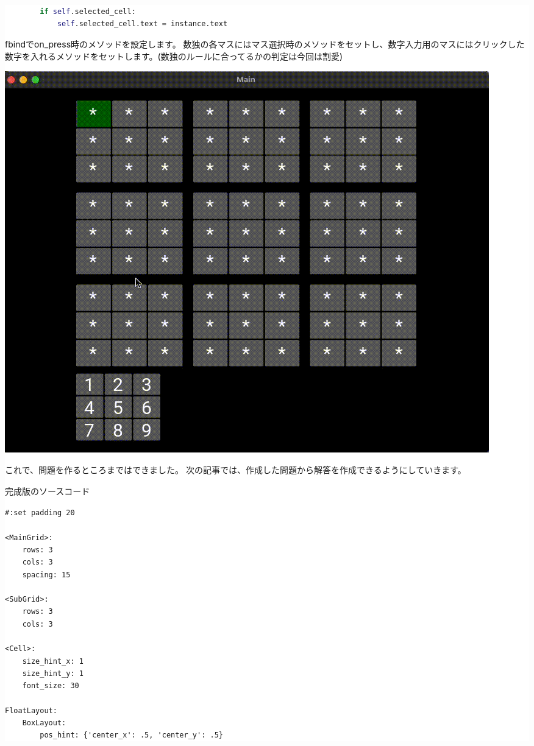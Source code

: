```py:main.py
        if self.selected_cell:
            self.selected_cell.text = instance.text
```

fbindでon_press時のメソッドを設定します。
数独の各マスにはマス選択時のメソッドをセットし、数字入力用のマスにはクリックした数字を入れるメソッドをセットします。(数独のルールに合ってるかの判定は今回は割愛)

![](/images/insert.gif)

これで、問題を作るところまではできました。
次の記事では、作成した問題から解答を作成できるようにしていきます。

完成版のソースコード
```kv:main.kv
#:set padding 20

<MainGrid>:
    rows: 3
    cols: 3
    spacing: 15

<SubGrid>:
    rows: 3
    cols: 3

<Cell>:
    size_hint_x: 1
    size_hint_y: 1
    font_size: 30

FloatLayout:
    BoxLayout:
        pos_hint: {'center_x': .5, 'center_y': .5}
```